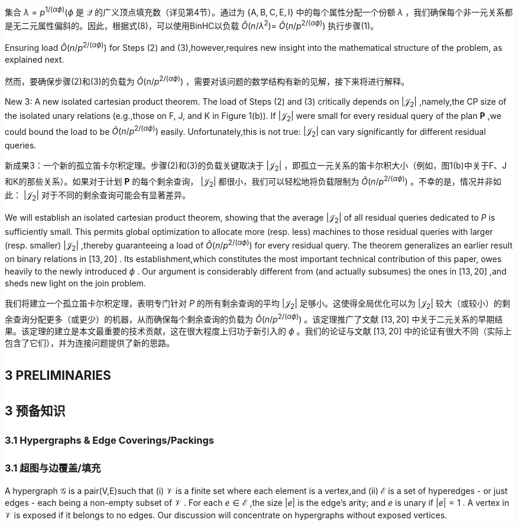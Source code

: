 集合 $\lambda  = {p}^{1/\left( {\alpha \phi }\right) }(\phi$ 是 $\mathcal{Q}$ 的广义顶点填充数（详见第4节）。通过为 $\{ \mathrm{A},\mathrm{B},\mathrm{C},\mathrm{E},\mathrm{I}\}$ 中的每个属性分配一个份额 $\lambda$ ，我们确保每个非一元关系都是无二元属性偏斜的。因此，根据式(8)，可以使用BinHC以负载 $\widetilde{O}\left( {n/{\lambda }^{2}}\right)  =$ $\widetilde{O}\left( {n/{p}^{2/\left( {\alpha \phi }\right) }}\right)$ 执行步骤(1)。

Ensuring load $\widetilde{O}\left( {n/{p}^{2/\left( {\alpha \phi }\right) }}\right)$ for Steps (2) and (3),however,requires new insight into the mathematical structure of the problem, as explained next.

然而，要确保步骤(2)和(3)的负载为 $\widetilde{O}\left( {n/{p}^{2/\left( {\alpha \phi }\right) }}\right)$ ，需要对该问题的数学结构有新的见解，接下来将进行解释。

New 3: A new isolated cartesian product theorem. The load of Steps (2) and (3) critically depends on $\left| {\mathcal{J}}_{2}\right|$ ,namely,the CP size of the isolated unary relations (e.g.,those on F, J, and K in Figure 1(b)). If $\left| {\mathcal{J}}_{2}\right|$ were small for every residual query of the plan $\mathbf{P}$ ,we could bound the load to be $\widetilde{O}\left( {n/{p}^{2/\left( {\alpha \phi }\right) }}\right)$ easily. Unfortunately,this is not true: $\left| {\mathcal{J}}_{2}\right|$ can vary significantly for different residual queries.

新成果3：一个新的孤立笛卡尔积定理。步骤(2)和(3)的负载关键取决于 $\left| {\mathcal{J}}_{2}\right|$ ，即孤立一元关系的笛卡尔积大小（例如，图1(b)中关于F、J和K的那些关系）。如果对于计划 $\mathbf{P}$ 的每个剩余查询， $\left| {\mathcal{J}}_{2}\right|$ 都很小，我们可以轻松地将负载限制为 $\widetilde{O}\left( {n/{p}^{2/\left( {\alpha \phi }\right) }}\right)$ 。不幸的是，情况并非如此： $\left| {\mathcal{J}}_{2}\right|$ 对于不同的剩余查询可能会有显著差异。

We will establish an isolated cartesian product theorem, showing that the average $\left| {\mathcal{J}}_{2}\right|$ of all residual queries dedicated to $P$ is sufficiently small. This permits global optimization to allocate more (resp. less) machines to those residual queries with larger (resp. smaller) $\left| {\mathcal{J}}_{2}\right|$ ,thereby guaranteeing a load of $\widetilde{O}\left( {n/{p}^{2/\left( {\alpha \phi }\right) }}\right)$ for every residual query. The theorem generalizes an earlier result on binary relations in $\left\lbrack  {{13},{20}}\right\rbrack$ . Its establishment,which constitutes the most important technical contribution of this paper, owes heavily to the newly introduced $\phi$ . Our argument is considerably different from (and actually subsumes) the ones in $\left\lbrack  {{13},{20}}\right\rbrack$ ,and sheds new light on the join problem.

我们将建立一个孤立笛卡尔积定理，表明专门针对 $P$ 的所有剩余查询的平均 $\left| {\mathcal{J}}_{2}\right|$ 足够小。这使得全局优化可以为 $\left| {\mathcal{J}}_{2}\right|$ 较大（或较小）的剩余查询分配更多（或更少）的机器，从而确保每个剩余查询的负载为 $\widetilde{O}\left( {n/{p}^{2/\left( {\alpha \phi }\right) }}\right)$ 。该定理推广了文献 $\left\lbrack  {{13},{20}}\right\rbrack$ 中关于二元关系的早期结果。该定理的建立是本文最重要的技术贡献，这在很大程度上归功于新引入的 $\phi$ 。我们的论证与文献 $\left\lbrack  {{13},{20}}\right\rbrack$ 中的论证有很大不同（实际上包含了它们），并为连接问题提供了新的思路。

## 3 PRELIMINARIES

## 3 预备知识

### 3.1 Hypergraphs & Edge Coverings/Packings

### 3.1 超图与边覆盖/填充

A hypergraph $\mathcal{G}$ is a pair(V,E)such that (i) $\mathcal{V}$ is a finite set where each element is a vertex,and (ii) $\mathcal{E}$ is a set of hyperedges - or just edges - each being a non-empty subset of $\mathcal{V}$ . For each $e \in  \mathcal{E}$ ,the size $\left| e\right|$ is the edge’s arity; and $e$ is unary if $\left| e\right|  = 1$ . A vertex in $\mathcal{V}$ is exposed if it belongs to no edges. Our discussion will concentrate on hypergraphs without exposed vertices.
